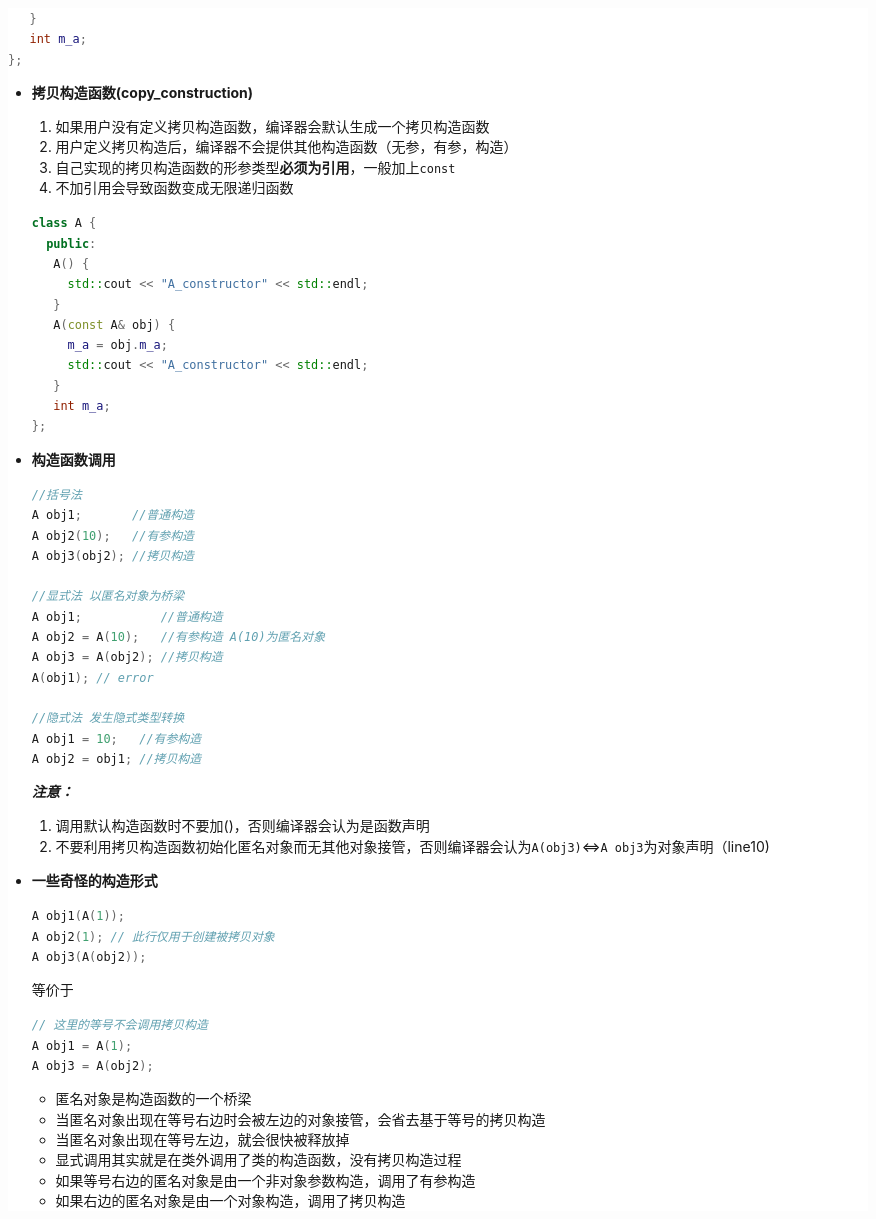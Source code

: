  ```cpp
     }
     int m_a;
  };
  ```
* **拷贝构造函数(copy_construction)**
  1. 如果用户没有定义拷贝构造函数，编译器会默认生成一个拷贝构造函数 
  2. 用户定义拷贝构造后，编译器不会提供其他构造函数（无参，有参，构造） 
  3. 自己实现的拷贝构造函数的形参类型**必须为引用**，一般加上`const`
  4. 不加引用会导致函数变成无限递归函数
  ```cpp
  class A {
    public:
     A() {
       std::cout << "A_constructor" << std::endl;
     }
     A(const A& obj) {
       m_a = obj.m_a;
       std::cout << "A_constructor" << std::endl;
     }
     int m_a;
  };
  ```
* **构造函数调用**
    ```cpp
    //括号法
    A obj1;       //普通构造
    A obj2(10);   //有参构造
    A obj3(obj2); //拷贝构造

    //显式法 以匿名对象为桥梁
    A obj1;           //普通构造
    A obj2 = A(10);   //有参构造 A(10)为匿名对象
    A obj3 = A(obj2); //拷贝构造
    A(obj1); // error

    //隐式法 发生隐式类型转换
    A obj1 = 10;   //有参构造
    A obj2 = obj1; //拷贝构造
    ```
    ***注意：***
    1. 调用默认构造函数时不要加()，否则编译器会认为是函数声明
    2. 不要利用拷贝构造函数初始化匿名对象而无其他对象接管，否则编译器会认为`A(obj3)`<=>`A obj3`为对象声明（line10)

* **一些奇怪的构造形式**
    ```cpp
    A obj1(A(1));
    A obj2(1); // 此行仅用于创建被拷贝对象
    A obj3(A(obj2));
    ```
    等价于
    ```cpp
    // 这里的等号不会调用拷贝构造
    A obj1 = A(1);
    A obj3 = A(obj2);
    ```
    * 匿名对象是构造函数的一个桥梁
    * 当匿名对象出现在等号右边时会被左边的对象接管，会省去基于等号的拷贝构造
    * 当匿名对象出现在等号左边，就会很快被释放掉
    * 显式调用其实就是在类外调用了类的构造函数，没有拷贝构造过程
    * 如果等号右边的匿名对象是由一个非对象参数构造，调用了有参构造
    * 如果右边的匿名对象是由一个对象构造，调用了拷贝构造
